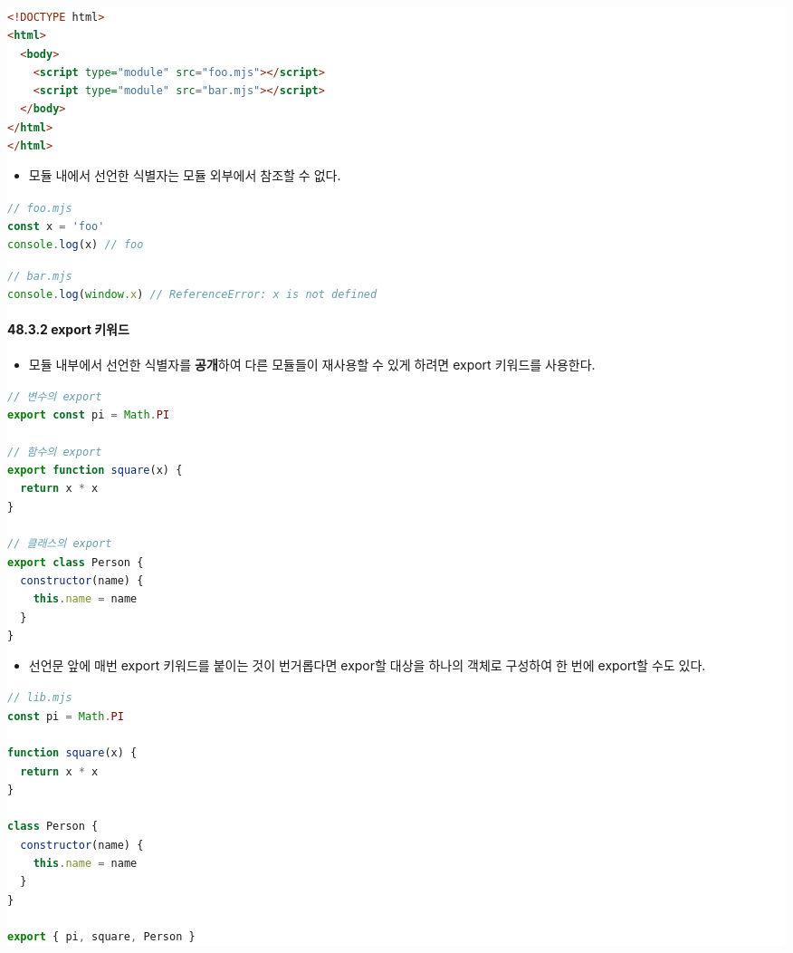 ```html
<!DOCTYPE html>
<html>
  <body>
    <script type="module" src="foo.mjs"></script>
    <script type="module" src="bar.mjs"></script>
  </body>
</html>
</html>
```

- 모듈 내에서 선언한 식별자는 모듈 외부에서 참조할 수 없다.

```js
// foo.mjs
const x = 'foo'
console.log(x) // foo
```

```js
// bar.mjs
console.log(window.x) // ReferenceError: x is not defined
```

#### 48.3.2 export 키워드

- 모듈 내부에서 선언한 식별자를 **공개**하여 다른 모듈들이 재사용할 수 있게 하려면 export 키워드를 사용한다.

```js
// 변수의 export
export const pi = Math.PI

// 함수의 export
export function square(x) {
  return x * x
}

// 클래스의 export
export class Person {
  constructor(name) {
    this.name = name
  }
}
```

- 선언문 앞에 매번 export 키워드를 붙이는 것이 번거롭다면 expor할 대상을 하나의 객체로 구성하여 한 번에 export할 수도 있다.

```js
// lib.mjs
const pi = Math.PI

function square(x) {
  return x * x
}

class Person {
  constructor(name) {
    this.name = name
  }
}

export { pi, square, Person }
```
